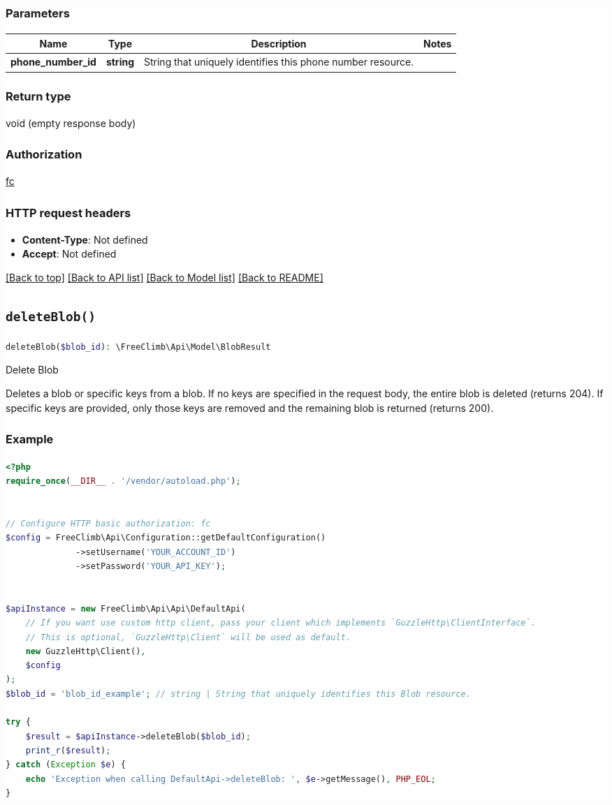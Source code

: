### Parameters

| Name | Type | Description  | Notes |
| ------------- | ------------- | ------------- | ------------- |
| **phone_number_id** | **string**| String that uniquely identifies this phone number resource. | |

### Return type

void (empty response body)

### Authorization

[fc](../../README.md#fc)

### HTTP request headers

- **Content-Type**: Not defined
- **Accept**: Not defined

[[Back to top]](#) [[Back to API list]](../../README.md#endpoints)
[[Back to Model list]](../../README.md#models)
[[Back to README]](../../README.md)

## `deleteBlob()`

```php
deleteBlob($blob_id): \FreeClimb\Api\Model\BlobResult
```

Delete Blob

Deletes a blob or specific keys from a blob. If no keys are specified in the request body, the entire blob is deleted (returns 204). If specific keys are provided, only those keys are removed and the remaining blob is returned (returns 200).

### Example

```php
<?php
require_once(__DIR__ . '/vendor/autoload.php');


// Configure HTTP basic authorization: fc
$config = FreeClimb\Api\Configuration::getDefaultConfiguration()
              ->setUsername('YOUR_ACCOUNT_ID')
              ->setPassword('YOUR_API_KEY');


$apiInstance = new FreeClimb\Api\Api\DefaultApi(
    // If you want use custom http client, pass your client which implements `GuzzleHttp\ClientInterface`.
    // This is optional, `GuzzleHttp\Client` will be used as default.
    new GuzzleHttp\Client(),
    $config
);
$blob_id = 'blob_id_example'; // string | String that uniquely identifies this Blob resource.

try {
    $result = $apiInstance->deleteBlob($blob_id);
    print_r($result);
} catch (Exception $e) {
    echo 'Exception when calling DefaultApi->deleteBlob: ', $e->getMessage(), PHP_EOL;
}
```
